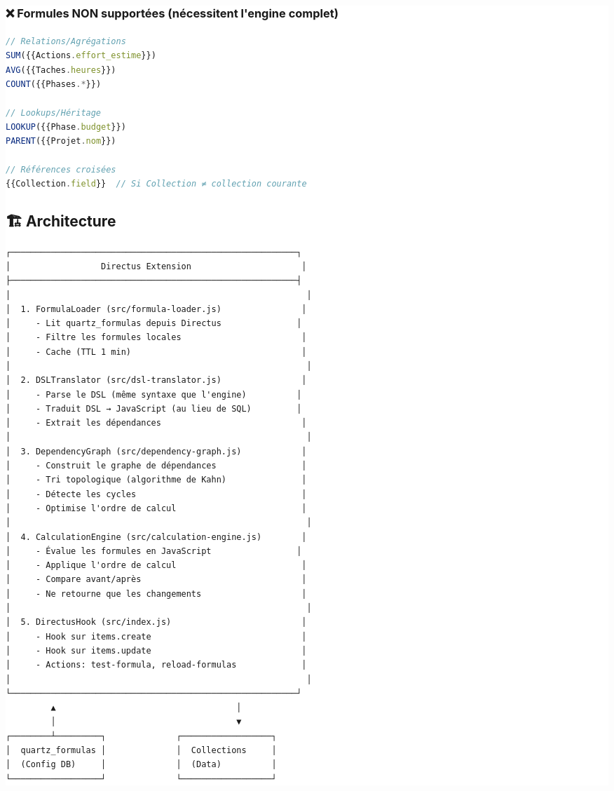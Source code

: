### ❌ Formules NON supportées (nécessitent l'engine complet)

```javascript
// Relations/Agrégations
SUM({{Actions.effort_estime}})
AVG({{Taches.heures}})
COUNT({{Phases.*}})

// Lookups/Héritage
LOOKUP({{Phase.budget}})
PARENT({{Projet.nom}})

// Références croisées
{{Collection.field}}  // Si Collection ≠ collection courante
```

## 🏗️ Architecture

```
┌─────────────────────────────────────────────────────────┐
│                  Directus Extension                      │
├─────────────────────────────────────────────────────────┤
│                                                           │
│  1. FormulaLoader (src/formula-loader.js)                │
│     - Lit quartz_formulas depuis Directus               │
│     - Filtre les formules locales                        │
│     - Cache (TTL 1 min)                                  │
│                                                           │
│  2. DSLTranslator (src/dsl-translator.js)                │
│     - Parse le DSL (même syntaxe que l'engine)          │
│     - Traduit DSL → JavaScript (au lieu de SQL)         │
│     - Extrait les dépendances                            │
│                                                           │
│  3. DependencyGraph (src/dependency-graph.js)            │
│     - Construit le graphe de dépendances                 │
│     - Tri topologique (algorithme de Kahn)               │
│     - Détecte les cycles                                 │
│     - Optimise l'ordre de calcul                         │
│                                                           │
│  4. CalculationEngine (src/calculation-engine.js)        │
│     - Évalue les formules en JavaScript                 │
│     - Applique l'ordre de calcul                         │
│     - Compare avant/après                                │
│     - Ne retourne que les changements                    │
│                                                           │
│  5. DirectusHook (src/index.js)                          │
│     - Hook sur items.create                              │
│     - Hook sur items.update                              │
│     - Actions: test-formula, reload-formulas             │
│                                                           │
└─────────────────────────────────────────────────────────┘
         ▲                                    │
         │                                    ▼
┌────────┴─────────┐              ┌──────────────────┐
│  quartz_formulas │              │  Collections     │
│  (Config DB)     │              │  (Data)          │
└──────────────────┘              └──────────────────┘
```

